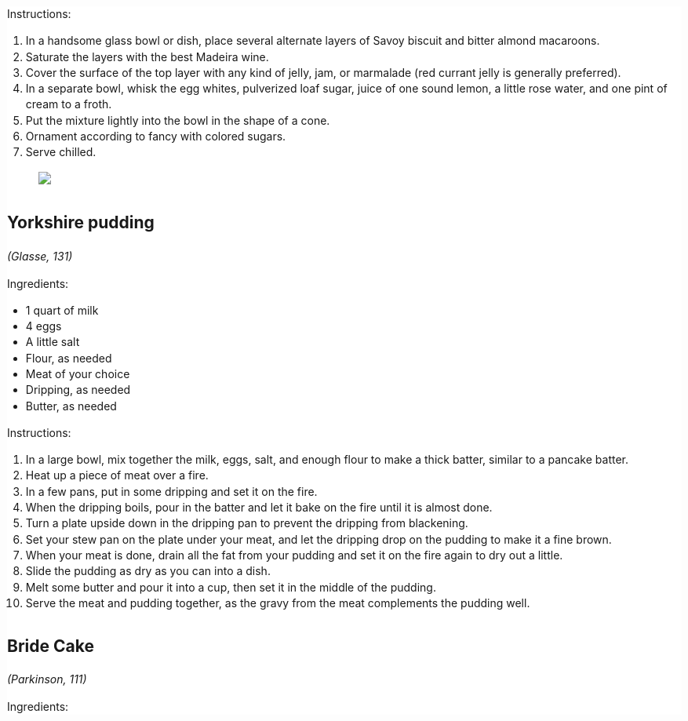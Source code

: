 Instructions:

1. In a handsome glass bowl or dish, place several alternate layers of Savoy biscuit and bitter almond macaroons.
2. Saturate the layers with the best Madeira wine.
3. Cover the surface of the top layer with any kind of jelly, jam, or marmalade (red currant jelly is generally preferred).
4. In a separate bowl, whisk the egg whites, pulverized loaf sugar, juice of one sound lemon, a little rose water, and one pint of cream to a froth.
5. Put the mixture lightly into the bowl in the shape of a cone.
6. Ornament according to fancy with colored sugars.
7. Serve chilled.
<figure className="fig-align-right">
  <img src="/images/food/yorkshirePudding.jpg" />
  <figcaption></figcaption>
</figure>

## Yorkshire pudding

_(Glasse, 131)_

Ingredients:

- 1 quart of milk
- 4 eggs
- A little salt
- Flour, as needed
- Meat of your choice
- Dripping, as needed
- Butter, as needed

Instructions:

1. In a large bowl, mix together the milk, eggs, salt, and enough flour to make a thick batter, similar to a pancake batter.
2. Heat up a piece of meat over a fire.
3. In a few pans, put in some dripping and set it on the fire.
4. When the dripping boils, pour in the batter and let it bake on the fire until it is almost done.
5. Turn a plate upside down in the dripping pan to prevent the dripping from blackening.
6. Set your stew pan on the plate under your meat, and let the dripping drop on the pudding to make it a fine brown.
7. When your meat is done, drain all the fat from your pudding and set it on the fire again to dry out a little.
8. Slide the pudding as dry as you can into a dish.
9. Melt some butter and pour it into a cup, then set it in the middle of the pudding.
10. Serve the meat and pudding together, as the gravy from the meat complements the pudding well.

## Bride Cake

_(Parkinson, 111)_

Ingredients:

